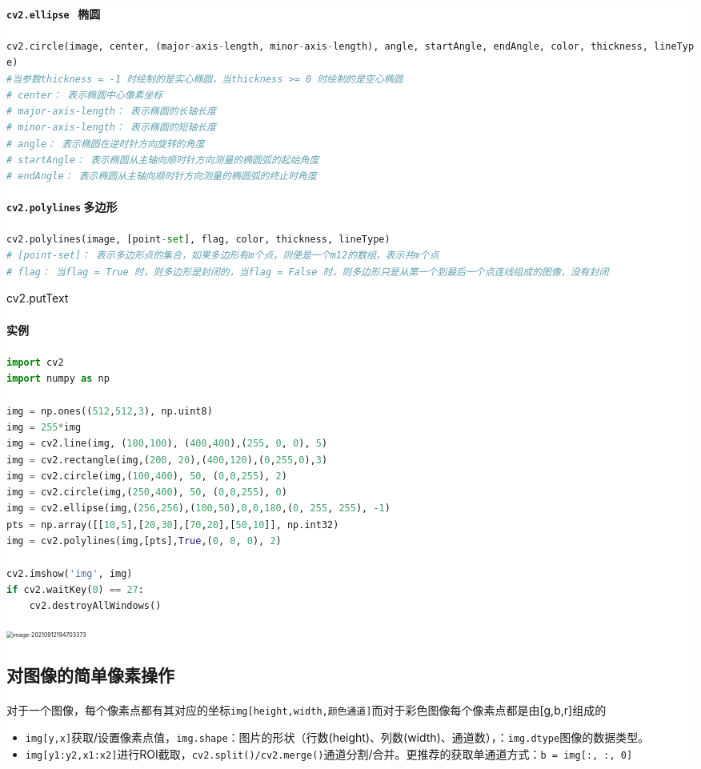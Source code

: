 #### `cv2.ellipse `  椭圆

```python
cv2.circle(image, center, (major-axis-length, minor-axis-length), angle, startAngle, endAngle, color, thickness, lineType)
#当参数thickness = -1 时绘制的是实心椭圆，当thickness >= 0 时绘制的是空心椭圆
# center： 表示椭圆中心像素坐标
# major-axis-length： 表示椭圆的长轴长度
# minor-axis-length： 表示椭圆的短轴长度
# angle： 表示椭圆在逆时针方向旋转的角度
# startAngle： 表示椭圆从主轴向顺时针方向测量的椭圆弧的起始角度
# endAngle： 表示椭圆从主轴向顺时针方向测量的椭圆弧的终止时角度
```



#### `cv2.polylines` 多边形

```python
cv2.polylines(image, [point-set], flag, color, thickness, lineType)
# [point-set]： 表示多边形点的集合，如果多边形有m个点，则便是一个m12的数组，表示共m个点
# flag： 当flag = True 时，则多边形是封闭的，当flag = False 时，则多边形只是从第一个到最后一个点连线组成的图像，没有封闭
```

cv2.putText

#### 实例

```python
import cv2
import numpy as np

img = np.ones((512,512,3), np.uint8)
img = 255*img
img = cv2.line(img, (100,100), (400,400),(255, 0, 0), 5)
img = cv2.rectangle(img,(200, 20),(400,120),(0,255,0),3)
img = cv2.circle(img,(100,400), 50, (0,0,255), 2)
img = cv2.circle(img,(250,400), 50, (0,0,255), 0)
img = cv2.ellipse(img,(256,256),(100,50),0,0,180,(0, 255, 255), -1)
pts = np.array([[10,5],[20,30],[70,20],[50,10]], np.int32)
img = cv2.polylines(img,[pts],True,(0, 0, 0), 2)

cv2.imshow('img', img)
if cv2.waitKey(0) == 27:
    cv2.destroyAllWindows()
```

<img src="D:\typora\src\image-20210912194703373.png" alt="image-20210912194703373" style="zoom:50%;" />

## 对图像的简单像素操作

对于一个图像，每个像素点都有其对应的坐标`img[height,width,颜色通道]`而对于彩色图像每个像素点都是由[g,b,r]组成的

- `img[y,x]`获取/设置像素点值，`img.shape`：图片的形状（行数(height)、列数(width)、通道数），：`img.dtype`图像的数据类型。
- `img[y1:y2,x1:x2]`进行ROI截取，`cv2.split()/cv2.merge()`通道分割/合并。更推荐的获取单通道方式：`b = img[:, :, 0]`


[OpenCV官方界面]: https://docs.opencv.org/3.3.1/index.html
[模板匹配]: https://baike.baidu.com/item/%E6%A8%A1%E6%9D%BF%E5%8C%B9%E9%85%8D	"模板匹配"